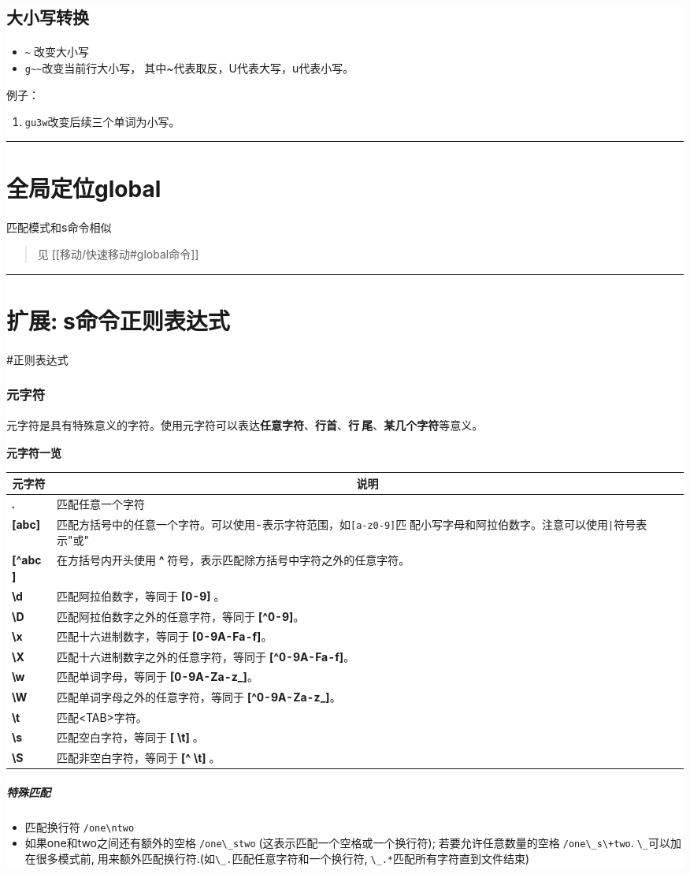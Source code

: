
## 大小写转换
- `~` 改变大小写
- `g~~`改变当前行大小写， 其中~代表取反，U代表大写，u代表小写。

例子：
1. `gu3w`改变后续三个单词为小写。

***
# 全局定位global

匹配模式和s命令相似
> 见 [[移动/快速移动#global命令]]

***

# 扩展: s命令正则表达式
#正则表达式

### 元字符

元字符是具有特殊意义的字符。使用元字符可以表达**任意字符**、**行首**、**行 尾**、**某几个字符**等意义。

**元字符一览**

| 元字符 | 说明 |
| --- | --- |
| **.** | 匹配任意一个字符 |
| **\[abc\]** | 匹配方括号中的任意一个字符。可以使用-表示字符范围，如`[a-z0-9]`匹 配小写字母和阿拉伯数字。注意可以使用`\|`符号表示"或"|
| **\[^abc\]** | 在方括号内开头使用 **^** 符号，表示匹配除方括号中字符之外的任意字符。 |
| **\\d** | 匹配阿拉伯数字，等同于 **\[0-9\]** 。 |
| **\\D** | 匹配阿拉伯数字之外的任意字符，等同于 **\[^0-9\]**。 |
| **\\x** | 匹配十六进制数字，等同于 **\[0-9A-Fa-f\]**。 |
| **\\X** | 匹配十六进制数字之外的任意字符，等同于 **\[^0-9A-Fa-f\]**。 |
| **\\w** | 匹配单词字母，等同于 **\[0-9A-Za-z\_\]**。 |
| **\\W** | 匹配单词字母之外的任意字符，等同于 **\[^0-9A-Za-z\_\]**。 |
| **\\t** | 匹配\<TAB>字符。 |
| **\\s** | 匹配空白字符，等同于 **\[ \\t\]** 。 |
| **\\S** | 匹配非空白字符，等同于 **\[^ \\t\]** 。 |

##### 特殊匹配
- 匹配换行符 `/one\ntwo`
- 如果one和two之间还有额外的空格 `/one\_stwo` (这表示匹配一个空格或一个换行符); 若要允许任意数量的空格 `/one\_s\+two`. `\_`可以加在很多模式前, 用来额外匹配换行符.(如`\_.`匹配任意字符和一个换行符, `\_.*`匹配所有字符直到文件结束)
